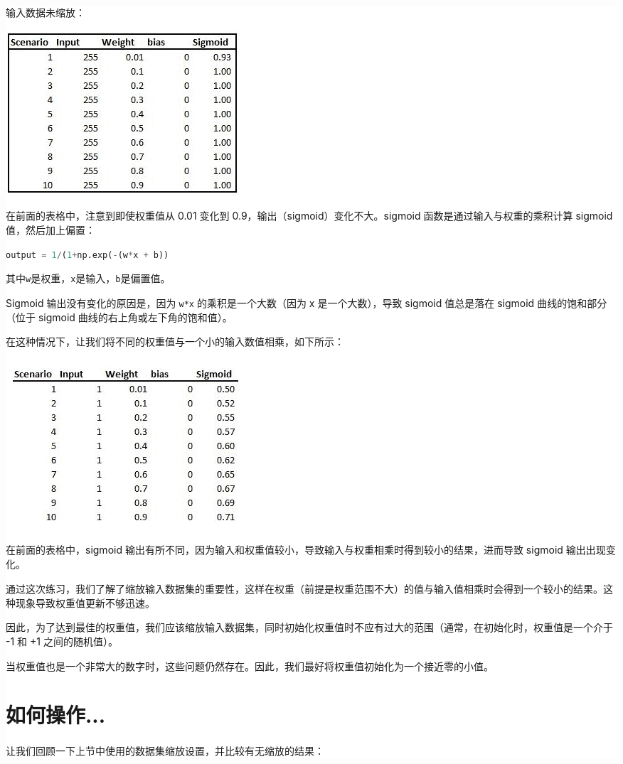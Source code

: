 输入数据未缩放：

![](img/4c549749-a8f8-45e8-8f9c-1ab0f2077506.jpg)

在前面的表格中，注意到即使权重值从 0.01 变化到 0.9，输出（sigmoid）变化不大。sigmoid 函数是通过输入与权重的乘积计算 sigmoid 值，然后加上偏置：

```py
output = 1/(1+np.exp(-(w*x + b))
```

其中`w`是权重，`x`是输入，`b`是偏置值。

Sigmoid 输出没有变化的原因是，因为 `w*x` 的乘积是一个大数（因为 x 是一个大数），导致 sigmoid 值总是落在 sigmoid 曲线的饱和部分（位于 sigmoid 曲线的右上角或左下角的饱和值）。

在这种情况下，让我们将不同的权重值与一个小的输入数值相乘，如下所示：

![](img/7de39d87-5f55-4a9c-ad30-771958d1d0ce.png)

在前面的表格中，sigmoid 输出有所不同，因为输入和权重值较小，导致输入与权重相乘时得到较小的结果，进而导致 sigmoid 输出出现变化。

通过这次练习，我们了解了缩放输入数据集的重要性，这样在权重（前提是权重范围不大）的值与输入值相乘时会得到一个较小的结果。这种现象导致权重值更新不够迅速。

因此，为了达到最佳的权重值，我们应该缩放输入数据集，同时初始化权重值时不应有过大的范围（通常，在初始化时，权重值是一个介于 -1 和 +1 之间的随机值）。

当权重值也是一个非常大的数字时，这些问题仍然存在。因此，我们最好将权重值初始化为一个接近零的小值。

# 如何操作...

让我们回顾一下上节中使用的数据集缩放设置，并比较有无缩放的结果：
